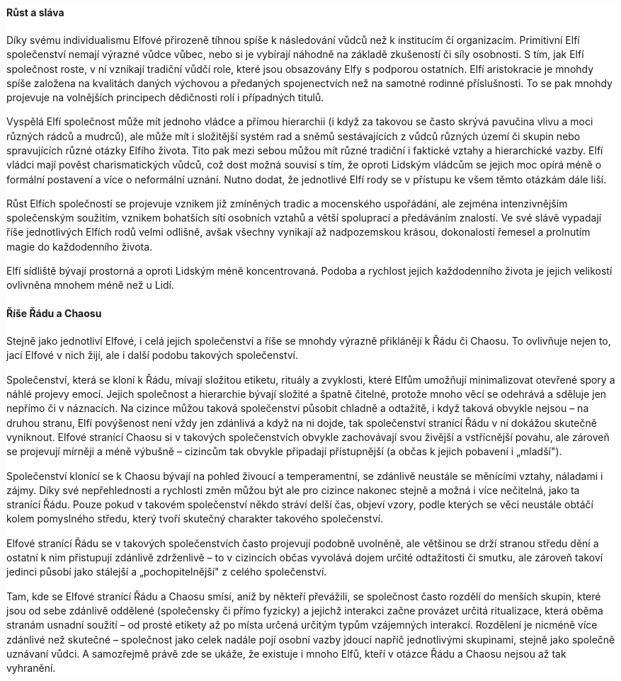 #### Růst a sláva

Díky svému individualismu Elfové přirozeně tíhnou spíše k následování vůdců než k institucím či organizacím. Primitivní Elfí společenství nemají výrazné vůdce vůbec, nebo si je vybírají náhodně na základě zkušeností či síly osobnosti. S tím, jak Elfí společnost roste, v ní vznikají tradiční vůdčí role, které jsou obsazovány Elfy s podporou ostatních. Elfí aristokracie je mnohdy spíše založena na kvalitách daných výchovou a předaných spojenectvích než na samotné rodinné příslušnosti. To se pak mnohdy projevuje na volnějších principech dědičnosti rolí i případných titulů.

Vyspělá Elfí společnost může mít jednoho vládce a přímou hierarchii (i když za takovou se často skrývá pavučina vlivu a moci různých rádců a mudrců), ale může mít i složitější systém rad a sněmů sestávajících z vůdců různých území či skupin nebo spravujících různé otázky Elfího života. Tito pak mezi sebou můžou mít různé tradiční i faktické vztahy a hierarchické vazby. Elfí vládci mají pověst charismatických vůdců, což dost možná souvisí s tím, že oproti Lidským vládcům se jejich moc opírá méně o formální postavení a více o neformální uznání. Nutno dodat, že jednotlivé Elfí rody se v přístupu ke všem těmto otázkám dále liší.

Růst Elfích společností se projevuje vznikem již zmíněných tradic a mocenského uspořádání, ale zejména intenzivnějším společenským soužitím, vznikem bohatších sítí osobních vztahů a větší spoluprací a předáváním znalostí. Ve své slávě vypadají říše jednotlivých Elfích rodů velmi odlišně, avšak všechny vynikají až nadpozemskou krásou, dokonalostí řemesel a prolnutím magie do každodenního života.

Elfí sídliště bývají prostorná a oproti Lidským méně koncentrovaná. Podoba a rychlost jejich každodenního života je jejich velikostí ovlivněna mnohem méně než u Lidí.

#### Říše Řádu a Chaosu

Stejně jako jednotliví Elfové, i celá jejich společenství a říše se mnohdy výrazně přiklánějí k Řádu či Chaosu. To ovlivňuje nejen to, jací Elfové v nich žijí, ale i další podobu takových společenství.

Společenství, která se kloní k Řádu, mívají složitou etiketu, rituály a zvyklosti, které Elfům umožňují minimalizovat otevřené spory a náhlé projevy emocí. Jejich společnost a hierarchie bývají složité a špatně čitelné, protože mnoho věcí se odehrává a sděluje jen nepřímo či v náznacích. Na cizince můžou taková společenství působit chladně a odtažitě, i když taková obvykle nejsou – na druhou stranu, Elfí povýšenost není vždy jen zdánlivá a když na ni dojde, tak společenství stranící Řádu v ní dokážou skutečně vyniknout. Elfové stranící Chaosu si v takových společenstvích obvykle zachovávají svou živější a vstřícnější povahu, ale zároveň se projevují mírněji a méně výbušně – cizincům tak obvykle připadají přístupnější (a občas k jejich pobavení i „mladší").

Společenství klonící se k Chaosu bývají na pohled živoucí a temperamentní, se zdánlivě neustále se měnícími vztahy, náladami i zájmy. Díky své nepřehlednosti a rychlosti změn můžou být ale pro cizince nakonec stejně a možná i více nečitelná, jako ta stranící Řádu. Pouze pokud v takovém společenství někdo stráví delší čas, objeví vzory, podle kterých se věci neustále obtáčí kolem pomyslného středu, který tvoří skutečný charakter takového společenství.

Elfové stranící Řádu se v takových společenstvích často projevují podobně uvolněně, ale většinou se drží stranou středu dění a ostatní k nim přistupují zdánlivě zdrženlivě – to v cizincích občas vyvolává dojem určité odtažitosti či smutku, ale zároveň takoví jedinci působí jako stálejší a „pochopitelnější" z celého společenství.

Tam, kde se Elfové stranící Řádu a Chaosu smísí, aniž by někteří převážili, se společnost často rozdělí do menších skupin, které jsou od sebe zdánlivě oddělené (společensky či přímo fyzicky) a jejichž interakci začne provázet určitá ritualizace, která oběma stranám usnadní soužití – od prosté etikety až po místa určená určitým typům vzájemných interakcí. Rozdělení je nicméně více zdánlivé než skutečné – společnost jako celek nadále pojí osobní vazby jdoucí napříč jednotlivými skupinami, stejně jako společně uznávaní vůdci. A samozřejmě právě zde se ukáže, že existuje i mnoho Elfů, kteří v otázce Řádu a Chaosu nejsou až tak vyhranění.
